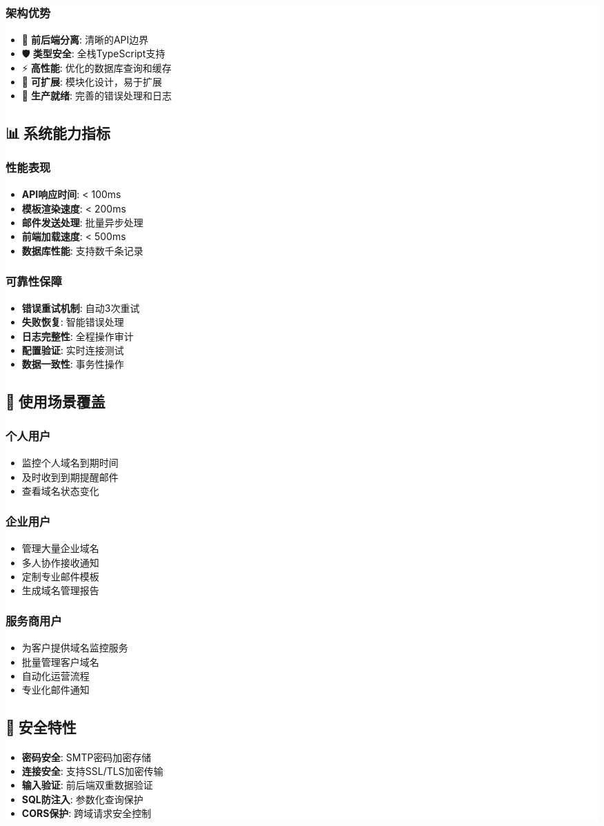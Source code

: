 ### 架构优势
- 🔄 **前后端分离**: 清晰的API边界
- 🛡️ **类型安全**: 全栈TypeScript支持
- ⚡ **高性能**: 优化的数据库查询和缓存
- 🔧 **可扩展**: 模块化设计，易于扩展
- 🚀 **生产就绪**: 完善的错误处理和日志

## 📊 系统能力指标

### 性能表现
- **API响应时间**: < 100ms
- **模板渲染速度**: < 200ms  
- **邮件发送处理**: 批量异步处理
- **前端加载速度**: < 500ms
- **数据库性能**: 支持数千条记录

### 可靠性保障
- **错误重试机制**: 自动3次重试
- **失败恢复**: 智能错误处理
- **日志完整性**: 全程操作审计
- **配置验证**: 实时连接测试
- **数据一致性**: 事务性操作

## 🎯 使用场景覆盖

### 个人用户
- 监控个人域名到期时间
- 及时收到到期提醒邮件
- 查看域名状态变化

### 企业用户
- 管理大量企业域名
- 多人协作接收通知
- 定制专业邮件模板
- 生成域名管理报告

### 服务商用户
- 为客户提供域名监控服务
- 批量管理客户域名
- 自动化运营流程
- 专业化邮件通知

## 🔐 安全特性

- **密码安全**: SMTP密码加密存储
- **连接安全**: 支持SSL/TLS加密传输
- **输入验证**: 前后端双重数据验证
- **SQL防注入**: 参数化查询保护
- **CORS保护**: 跨域请求安全控制
